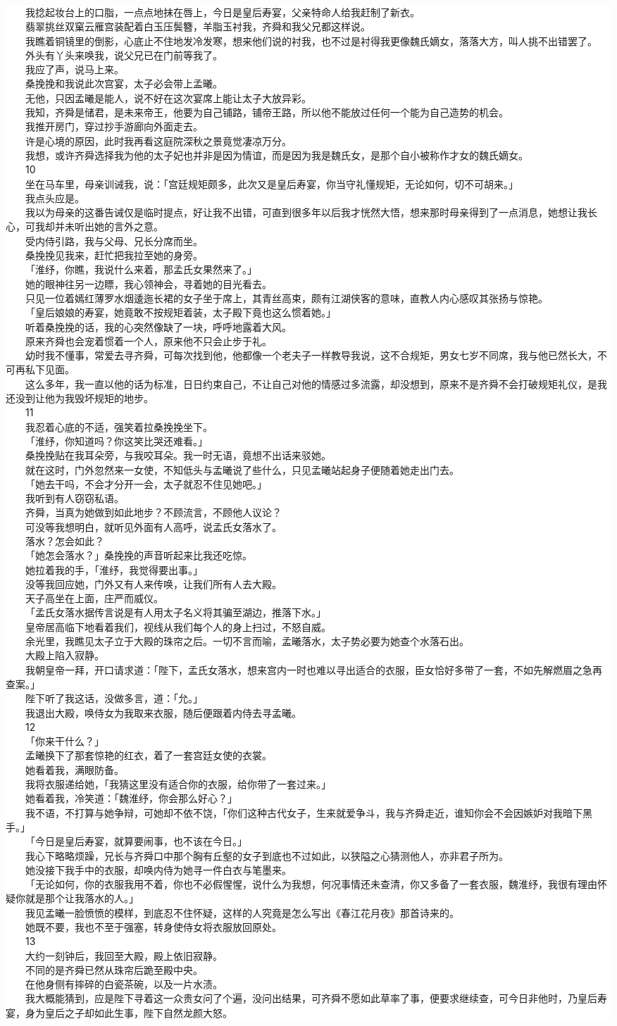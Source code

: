&emsp;&emsp;我捻起妆台上的口脂，一点点地抹在唇上，今日是皇后寿宴，父亲特命人给我赶制了新衣。  
&emsp;&emsp;翡翠挑丝双窠云雁宫装配着白玉压鬓簪，羊脂玉衬我，齐舜和我父兄都这样说。  
&emsp;&emsp;我瞧着铜镜里的倒影，心底止不住地发冷发寒，想来他们说的衬我，也不过是衬得我更像魏氏嫡女，落落大方，叫人挑不出错罢了。  
&emsp;&emsp;外头有丫头来唤我，说父兄已在门前等我了。  
&emsp;&emsp;我应了声，说马上来。  
&emsp;&emsp;桑挽挽和我说此次宫宴，太子必会带上孟曦。  
&emsp;&emsp;无他，只因孟曦是能人，说不好在这次宴席上能让太子大放异彩。  
&emsp;&emsp;我知，齐舜是储君，是未来帝王，他要为自己铺路，铺帝王路，所以他不能放过任何一个能为自己造势的机会。  
&emsp;&emsp;我推开房门，穿过抄手游廊向外面走去。  
&emsp;&emsp;许是心境的原因，此时我再看这庭院深秋之景竟觉凄凉万分。  
&emsp;&emsp;我想，或许齐舜选择我为他的太子妃也并非是因为情谊，而是因为我是魏氏女，是那个自小被称作才女的魏氏嫡女。  
&emsp;&emsp;10  
&emsp;&emsp;坐在马车里，母亲训诫我，说：「宫廷规矩颇多，此次又是皇后寿宴，你当守礼懂规矩，无论如何，切不可胡来。」  
&emsp;&emsp;我点头应是。  
&emsp;&emsp;我以为母亲的这番告诫仅是临时提点，好让我不出错，可直到很多年以后我才恍然大悟，想来那时母亲得到了一点消息，她想让我长心，可我却并未听出她的言外之意。  
&emsp;&emsp;受内侍引路，我与父母、兄长分席而坐。  
&emsp;&emsp;桑挽挽见我来，赶忙把我拉至她的身旁。  
&emsp;&emsp;「淮纾，你瞧，我说什么来着，那孟氏女果然来了。」  
&emsp;&emsp;她的眼神往另一边瞟，我心领神会，寻着她的目光看去。  
&emsp;&emsp;只见一位着嫣红薄罗水烟逶迤长裙的女子坐于席上，其青丝高束，颇有江湖侠客的意味，直教人内心感叹其张扬与惊艳。  
&emsp;&emsp;「皇后娘娘的寿宴，她竟敢不按规矩着装，太子殿下竟也这么惯着她。」  
&emsp;&emsp;听着桑挽挽的话，我的心突然像缺了一块，呼呼地露着大风。  
&emsp;&emsp;原来齐舜也会宠着惯着一个人，原来他不只会止步于礼。  
&emsp;&emsp;幼时我不懂事，常爱去寻齐舜，可每次找到他，他都像一个老夫子一样教导我说，这不合规矩，男女七岁不同席，我与他已然长大，不可再私下见面。  
&emsp;&emsp;这么多年，我一直以他的话为标准，日日约束自己，不让自己对他的情感过多流露，却没想到，原来不是齐舜不会打破规矩礼仪，是我还没到让他为我毁坏规矩的地步。  
&emsp;&emsp;11  
&emsp;&emsp;我忍着心底的不适，强笑着拉桑挽挽坐下。  
&emsp;&emsp;「淮纾，你知道吗？你这笑比哭还难看。」  
&emsp;&emsp;桑挽挽贴在我耳朵旁，与我咬耳朵。我一时无语，竟想不出话来驳她。  
&emsp;&emsp;就在这时，门外忽然来一女使，不知低头与孟曦说了些什么，只见孟曦站起身子便随着她走出门去。  
&emsp;&emsp;「她去干吗，不会才分开一会，太子就忍不住见她吧。」  
&emsp;&emsp;我听到有人窃窃私语。  
&emsp;&emsp;齐舜，当真为她做到如此地步？不顾流言，不顾他人议论？  
&emsp;&emsp;可没等我想明白，就听见外面有人高呼，说孟氏女落水了。  
&emsp;&emsp;落水？怎会如此？  
&emsp;&emsp;「她怎会落水？」桑挽挽的声音听起来比我还吃惊。  
&emsp;&emsp;她拉着我的手，「淮纾，我觉得要出事。」  
&emsp;&emsp;没等我回应她，门外又有人来传唤，让我们所有人去大殿。  
&emsp;&emsp;天子高坐在上面，庄严而威仪。  
&emsp;&emsp;「孟氏女落水据传言说是有人用太子名义将其骗至湖边，推落下水。」  
&emsp;&emsp;皇帝居高临下地看着我们，视线从我们每个人的身上扫过，不怒自威。  
&emsp;&emsp;余光里，我瞧见太子立于大殿的珠帘之后。一切不言而喻，孟曦落水，太子势必要为她查个水落石出。  
&emsp;&emsp;大殿上陷入寂静。  
&emsp;&emsp;我朝皇帝一拜，开口请求道：「陛下，孟氏女落水，想来宫内一时也难以寻出适合的衣服，臣女恰好多带了一套，不如先解燃眉之急再查案。」  
&emsp;&emsp;陛下听了我这话，没做多言，道：「允。」  
&emsp;&emsp;我退出大殿，唤侍女为我取来衣服，随后便跟着内侍去寻孟曦。  
&emsp;&emsp;12  
&emsp;&emsp;「你来干什么？」  
&emsp;&emsp;孟曦换下了那套惊艳的红衣，着了一套宫廷女使的衣裳。  
&emsp;&emsp;她看着我，满眼防备。  
&emsp;&emsp;我将衣服递给她，「我猜这里没有适合你的衣服，给你带了一套过来。」  
&emsp;&emsp;她看着我，冷笑道：「魏淮纾，你会那么好心？」  
&emsp;&emsp;我不语，不打算与她争辩，可她却不依不饶，「你们这种古代女子，生来就爱争斗，我与齐舜走近，谁知你会不会因嫉妒对我暗下黑手。」  
&emsp;&emsp;「今日是皇后寿宴，就算要闹事，也不该在今日。」  
&emsp;&emsp;我心下略略烦躁，兄长与齐舜口中那个胸有丘壑的女子到底也不过如此，以狭隘之心猜测他人，亦非君子所为。  
&emsp;&emsp;她没接下我手中的衣服，却唤内侍为她寻一件白衣与笔墨来。  
&emsp;&emsp;「无论如何，你的衣服我用不着，你也不必假惺惺，说什么为我想，何况事情还未查清，你又多备了一套衣服，魏淮纾，我很有理由怀疑你就是那个让我落水的人。」  
&emsp;&emsp;我见孟曦一脸愤愤的模样，到底忍不住怀疑，这样的人究竟是怎么写出《春江花月夜》那首诗来的。  
&emsp;&emsp;她既不要，我也不至于强塞，转身使侍女将衣服放回原处。  
&emsp;&emsp;13  
&emsp;&emsp;大约一刻钟后，我回至大殿，殿上依旧寂静。  
&emsp;&emsp;不同的是齐舜已然从珠帘后跪至殿中央。  
&emsp;&emsp;在他身侧有摔碎的白瓷茶碗，以及一片水渍。  
&emsp;&emsp;我大概能猜到，应是陛下寻着这一众贵女问了个遍，没问出结果，可齐舜不愿如此草率了事，便要求继续查，可今日非他时，乃皇后寿宴，身为皇后之子却如此生事，陛下自然龙颜大怒。  